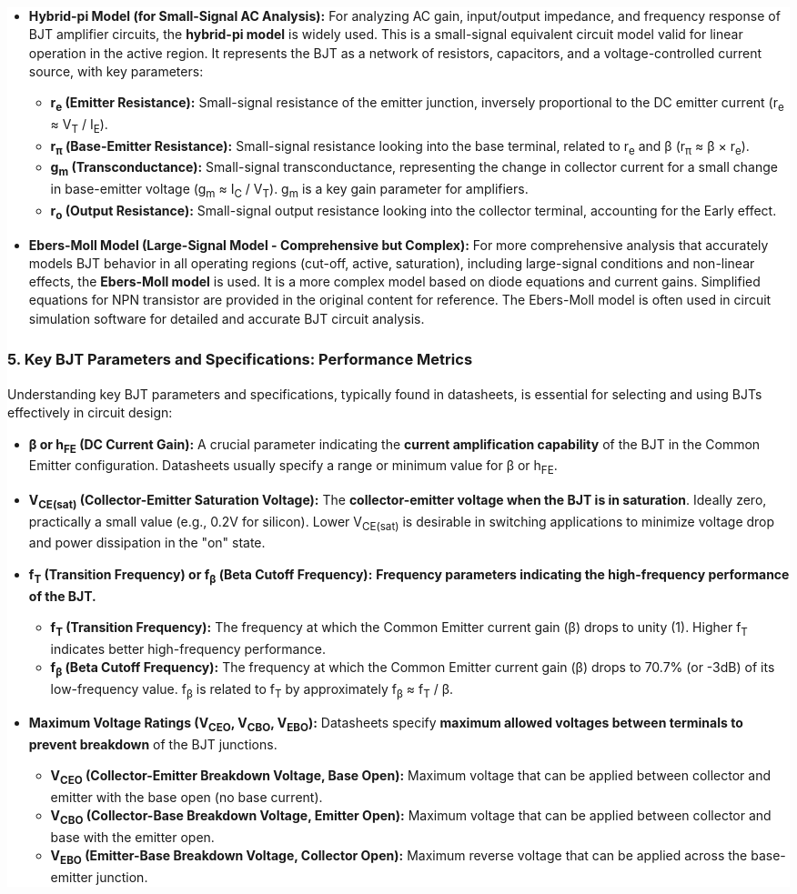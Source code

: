 *   **Hybrid-pi Model (for Small-Signal AC Analysis):** For analyzing AC gain, input/output impedance, and frequency response of BJT amplifier circuits, the **hybrid-pi model** is widely used. This is a small-signal equivalent circuit model valid for linear operation in the active region.  It represents the BJT as a network of resistors, capacitors, and a voltage-controlled current source, with key parameters:
    *   **r<sub>e</sub> (Emitter Resistance):**  Small-signal resistance of the emitter junction, inversely proportional to the DC emitter current (r<sub>e</sub> ≈ V<sub>T</sub> / I<sub>E</sub>).
    *   **r<sub>π</sub> (Base-Emitter Resistance):** Small-signal resistance looking into the base terminal, related to r<sub>e</sub> and β (r<sub>π</sub> ≈ β × r<sub>e</sub>).
    *   **g<sub>m</sub> (Transconductance):**  Small-signal transconductance, representing the change in collector current for a small change in base-emitter voltage (g<sub>m</sub> ≈ I<sub>C</sub> / V<sub>T</sub>).  g<sub>m</sub> is a key gain parameter for amplifiers.
    *   **r<sub>o</sub> (Output Resistance):** Small-signal output resistance looking into the collector terminal, accounting for the Early effect.

*   **Ebers-Moll Model (Large-Signal Model - Comprehensive but Complex):** For more comprehensive analysis that accurately models BJT behavior in all operating regions (cut-off, active, saturation), including large-signal conditions and non-linear effects, the **Ebers-Moll model** is used. It is a more complex model based on diode equations and current gains. Simplified equations for NPN transistor are provided in the original content for reference.  The Ebers-Moll model is often used in circuit simulation software for detailed and accurate BJT circuit analysis.

### 5. Key BJT Parameters and Specifications: Performance Metrics

Understanding key BJT parameters and specifications, typically found in datasheets, is essential for selecting and using BJTs effectively in circuit design:

*   **β or h<sub>FE</sub> (DC Current Gain):**  A crucial parameter indicating the **current amplification capability** of the BJT in the Common Emitter configuration. Datasheets usually specify a range or minimum value for β or h<sub>FE</sub>.

*   **V<sub>CE(sat)</sub> (Collector-Emitter Saturation Voltage):**  The **collector-emitter voltage when the BJT is in saturation**.  Ideally zero, practically a small value (e.g., 0.2V for silicon). Lower V<sub>CE(sat)</sub> is desirable in switching applications to minimize voltage drop and power dissipation in the "on" state.

*   **f<sub>T</sub> (Transition Frequency) or f<sub>β</sub> (Beta Cutoff Frequency):**  **Frequency parameters indicating the high-frequency performance of the BJT.**
    *   **f<sub>T</sub> (Transition Frequency):** The frequency at which the Common Emitter current gain (β) drops to unity (1).  Higher f<sub>T</sub> indicates better high-frequency performance.
    *   **f<sub>β</sub> (Beta Cutoff Frequency):** The frequency at which the Common Emitter current gain (β) drops to 70.7% (or -3dB) of its low-frequency value. f<sub>β</sub> is related to f<sub>T</sub> by approximately f<sub>β</sub> ≈ f<sub>T</sub> / β.

*   **Maximum Voltage Ratings (V<sub>CEO</sub>, V<sub>CBO</sub>, V<sub>EBO</sub>):** Datasheets specify **maximum allowed voltages between terminals to prevent breakdown** of the BJT junctions.
    *   **V<sub>CEO</sub> (Collector-Emitter Breakdown Voltage, Base Open):** Maximum voltage that can be applied between collector and emitter with the base open (no base current).
    *   **V<sub>CBO</sub> (Collector-Base Breakdown Voltage, Emitter Open):** Maximum voltage that can be applied between collector and base with the emitter open.
    *   **V<sub>EBO</sub> (Emitter-Base Breakdown Voltage, Collector Open):** Maximum reverse voltage that can be applied across the base-emitter junction.

